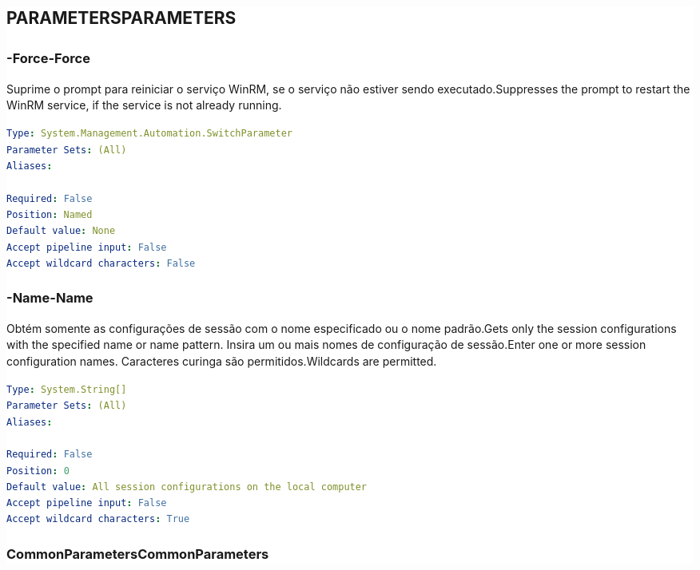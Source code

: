 ## <span data-ttu-id="f66a8-157">PARAMETERS</span><span class="sxs-lookup"><span data-stu-id="f66a8-157">PARAMETERS</span></span>

### <span data-ttu-id="f66a8-158">-Force</span><span class="sxs-lookup"><span data-stu-id="f66a8-158">-Force</span></span>

<span data-ttu-id="f66a8-159">Suprime o prompt para reiniciar o serviço WinRM, se o serviço não estiver sendo executado.</span><span class="sxs-lookup"><span data-stu-id="f66a8-159">Suppresses the prompt to restart the WinRM service, if the service is not already running.</span></span>

```yaml
Type: System.Management.Automation.SwitchParameter
Parameter Sets: (All)
Aliases:

Required: False
Position: Named
Default value: None
Accept pipeline input: False
Accept wildcard characters: False
```

### <span data-ttu-id="f66a8-160">-Name</span><span class="sxs-lookup"><span data-stu-id="f66a8-160">-Name</span></span>

<span data-ttu-id="f66a8-161">Obtém somente as configurações de sessão com o nome especificado ou o nome padrão.</span><span class="sxs-lookup"><span data-stu-id="f66a8-161">Gets only the session configurations with the specified name or name pattern.</span></span> <span data-ttu-id="f66a8-162">Insira um ou mais nomes de configuração de sessão.</span><span class="sxs-lookup"><span data-stu-id="f66a8-162">Enter one or more session configuration names.</span></span> <span data-ttu-id="f66a8-163">Caracteres curinga são permitidos.</span><span class="sxs-lookup"><span data-stu-id="f66a8-163">Wildcards are permitted.</span></span>

```yaml
Type: System.String[]
Parameter Sets: (All)
Aliases:

Required: False
Position: 0
Default value: All session configurations on the local computer
Accept pipeline input: False
Accept wildcard characters: True
```

### <span data-ttu-id="f66a8-164">CommonParameters</span><span class="sxs-lookup"><span data-stu-id="f66a8-164">CommonParameters</span></span>
